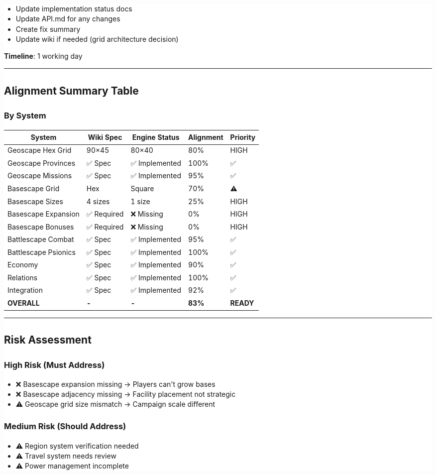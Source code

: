 - Update implementation status docs
- Update API.md for any changes
- Create fix summary
- Update wiki if needed (grid architecture decision)

**Timeline**: 1 working day

---

## Alignment Summary Table

### By System

| System | Wiki Spec | Engine Status | Alignment | Priority |
|--------|-----------|---------------|-----------|----------|
| Geoscape Hex Grid | 90×45 | 80×40 | 80% | HIGH |
| Geoscape Provinces | ✅ Spec | ✅ Implemented | 100% | ✅ |
| Geoscape Missions | ✅ Spec | ✅ Implemented | 95% | ✅ |
| Basescape Grid | Hex | Square | 70% | ⚠️ |
| Basescape Sizes | 4 sizes | 1 size | 25% | HIGH |
| Basescape Expansion | ✅ Required | ❌ Missing | 0% | HIGH |
| Basescape Bonuses | ✅ Required | ❌ Missing | 0% | HIGH |
| Battlescape Combat | ✅ Spec | ✅ Implemented | 95% | ✅ |
| Battlescape Psionics | ✅ Spec | ✅ Implemented | 100% | ✅ |
| Economy | ✅ Spec | ✅ Implemented | 90% | ✅ |
| Relations | ✅ Spec | ✅ Implemented | 100% | ✅ |
| Integration | ✅ Spec | ✅ Implemented | 92% | ✅ |
| **OVERALL** | **-** | **-** | **83%** | **READY** |

---

## Risk Assessment

### High Risk (Must Address)
- ❌ Basescape expansion missing → Players can't grow bases
- ❌ Basescape adjacency missing → Facility placement not strategic
- ⚠️ Geoscape grid size mismatch → Campaign scale different

### Medium Risk (Should Address)
- ⚠️ Region system verification needed
- ⚠️ Travel system needs review
- ⚠️ Power management incomplete
